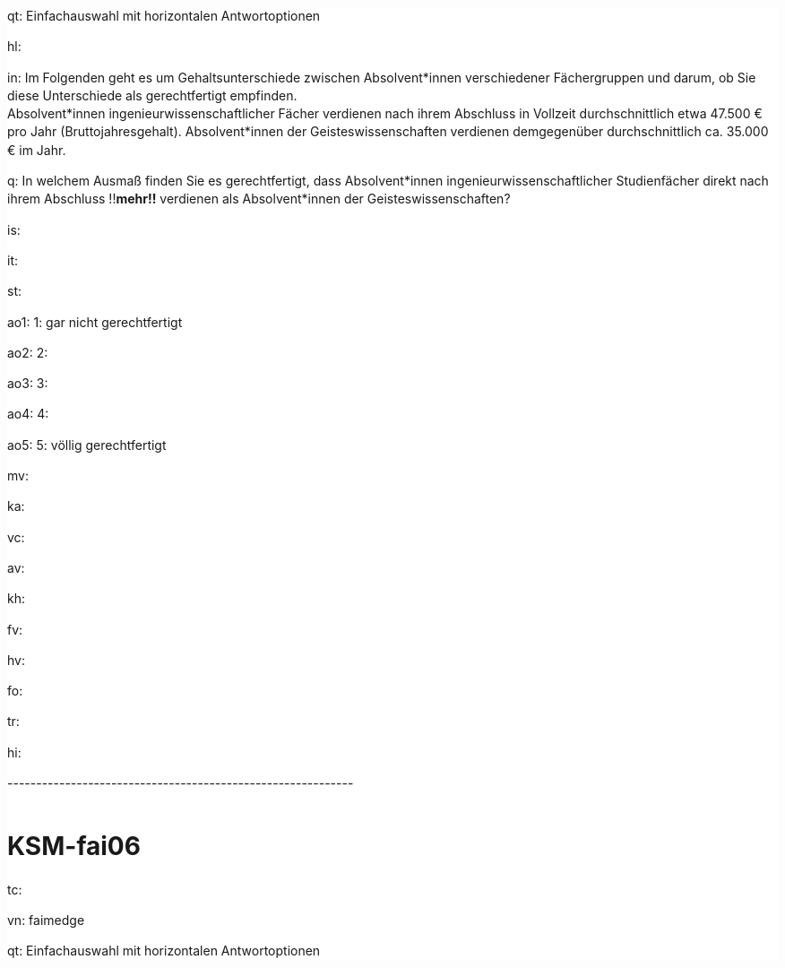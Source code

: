 qt: Einfachauswahl mit horizontalen Antwortoptionen

hl:

in: Im Folgenden geht es um Gehaltsunterschiede zwischen Absolvent\*innen
verschiedener Fächergruppen und darum, ob Sie diese Unterschiede als
gerechtfertigt empfinden.  
Absolvent\*innen ingenieurwissenschaftlicher Fächer verdienen nach ihrem
Abschluss in Vollzeit durchschnittlich etwa 47.500 € pro Jahr
(Bruttojahresgehalt). Absolvent\*innen der Geisteswissenschaften verdienen
demgegenüber durchschnittlich ca. 35.000 € im Jahr.

q: In welchem Ausmaß finden Sie es gerechtfertigt, dass Absolvent\*innen
ingenieurwissenschaftlicher Studienfächer direkt nach ihrem Abschluss
!!**mehr!!** verdienen als Absolvent\*innen der Geisteswissenschaften?

is:

it:

st:

ao1: 1: gar nicht gerechtfertigt

ao2: 2:

ao3: 3:

ao4: 4:

ao5: 5: völlig gerechtfertigt

mv:

ka:

vc:

av:

kh:

fv:

hv:

fo:

tr:

hi:

\------------------------------------------------------------

KSM-fai06
=========

tc:

vn: faimedge

qt: Einfachauswahl mit horizontalen Antwortoptionen
